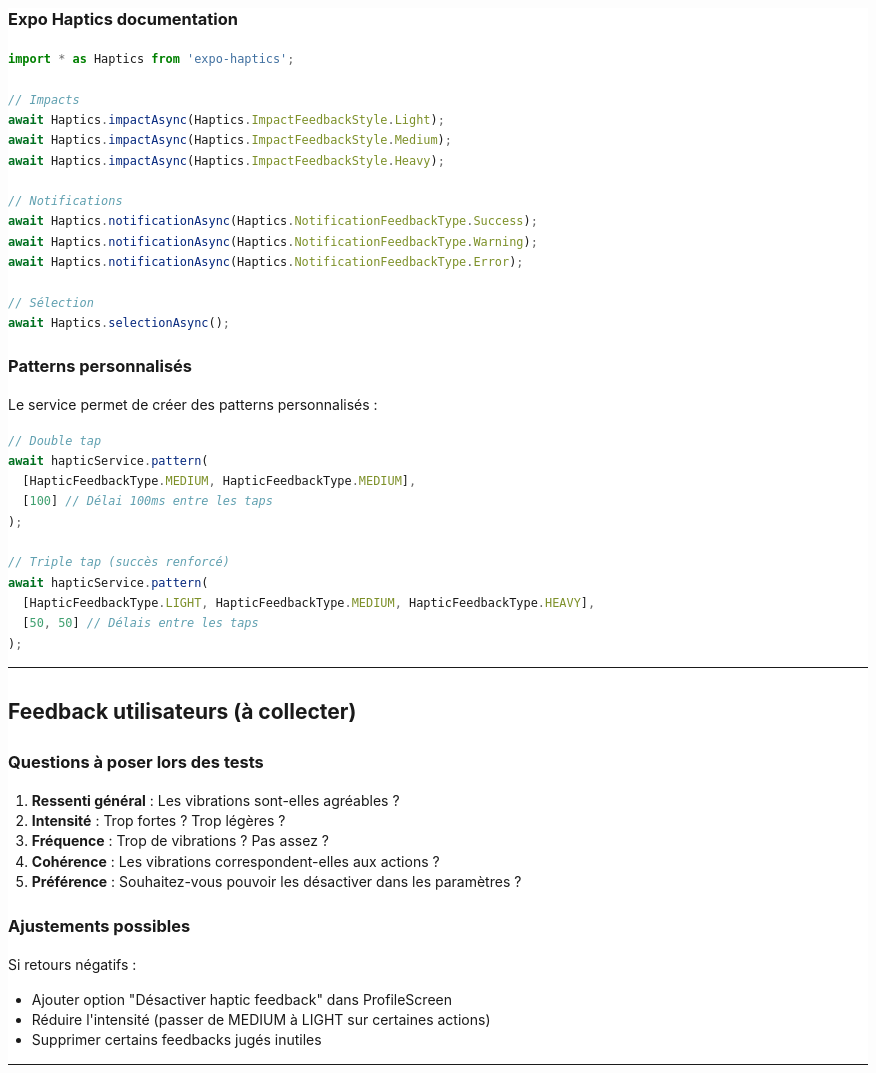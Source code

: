 ### Expo Haptics documentation

```typescript
import * as Haptics from 'expo-haptics';

// Impacts
await Haptics.impactAsync(Haptics.ImpactFeedbackStyle.Light);
await Haptics.impactAsync(Haptics.ImpactFeedbackStyle.Medium);
await Haptics.impactAsync(Haptics.ImpactFeedbackStyle.Heavy);

// Notifications
await Haptics.notificationAsync(Haptics.NotificationFeedbackType.Success);
await Haptics.notificationAsync(Haptics.NotificationFeedbackType.Warning);
await Haptics.notificationAsync(Haptics.NotificationFeedbackType.Error);

// Sélection
await Haptics.selectionAsync();
```

### Patterns personnalisés

Le service permet de créer des patterns personnalisés :

```typescript
// Double tap
await hapticService.pattern(
  [HapticFeedbackType.MEDIUM, HapticFeedbackType.MEDIUM],
  [100] // Délai 100ms entre les taps
);

// Triple tap (succès renforcé)
await hapticService.pattern(
  [HapticFeedbackType.LIGHT, HapticFeedbackType.MEDIUM, HapticFeedbackType.HEAVY],
  [50, 50] // Délais entre les taps
);
```

---

## Feedback utilisateurs (à collecter)

### Questions à poser lors des tests

1. **Ressenti général** : Les vibrations sont-elles agréables ?
2. **Intensité** : Trop fortes ? Trop légères ?
3. **Fréquence** : Trop de vibrations ? Pas assez ?
4. **Cohérence** : Les vibrations correspondent-elles aux actions ?
5. **Préférence** : Souhaitez-vous pouvoir les désactiver dans les paramètres ?

### Ajustements possibles

Si retours négatifs :
- Ajouter option "Désactiver haptic feedback" dans ProfileScreen
- Réduire l'intensité (passer de MEDIUM à LIGHT sur certaines actions)
- Supprimer certains feedbacks jugés inutiles

---